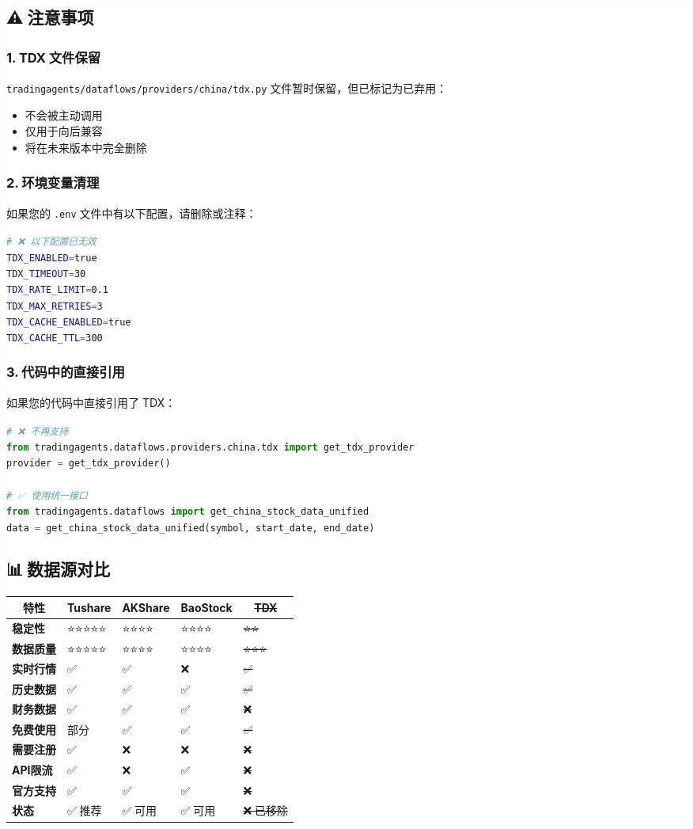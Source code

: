 ## ⚠️ 注意事项

### 1. TDX 文件保留
`tradingagents/dataflows/providers/china/tdx.py` 文件暂时保留，但已标记为已弃用：
- 不会被主动调用
- 仅用于向后兼容
- 将在未来版本中完全删除

### 2. 环境变量清理
如果您的 `.env` 文件中有以下配置，请删除或注释：
```bash
# ❌ 以下配置已无效
TDX_ENABLED=true
TDX_TIMEOUT=30
TDX_RATE_LIMIT=0.1
TDX_MAX_RETRIES=3
TDX_CACHE_ENABLED=true
TDX_CACHE_TTL=300
```

### 3. 代码中的直接引用
如果您的代码中直接引用了 TDX：
```python
# ❌ 不再支持
from tradingagents.dataflows.providers.china.tdx import get_tdx_provider
provider = get_tdx_provider()

# ✅ 使用统一接口
from tradingagents.dataflows import get_china_stock_data_unified
data = get_china_stock_data_unified(symbol, start_date, end_date)
```

## 📊 数据源对比

| 特性 | Tushare | AKShare | BaoStock | ~~TDX~~ |
|------|---------|---------|----------|---------|
| **稳定性** | ⭐⭐⭐⭐⭐ | ⭐⭐⭐⭐ | ⭐⭐⭐⭐ | ~~⭐⭐~~ |
| **数据质量** | ⭐⭐⭐⭐⭐ | ⭐⭐⭐⭐ | ⭐⭐⭐⭐ | ~~⭐⭐⭐~~ |
| **实时行情** | ✅ | ✅ | ❌ | ~~✅~~ |
| **历史数据** | ✅ | ✅ | ✅ | ~~✅~~ |
| **财务数据** | ✅ | ✅ | ✅ | ~~❌~~ |
| **免费使用** | 部分 | ✅ | ✅ | ~~✅~~ |
| **需要注册** | ✅ | ❌ | ❌ | ~~❌~~ |
| **API限流** | ✅ | ❌ | ✅ | ~~❌~~ |
| **官方支持** | ✅ | ✅ | ✅ | ~~❌~~ |
| **状态** | ✅ 推荐 | ✅ 可用 | ✅ 可用 | ~~❌ 已移除~~ |
